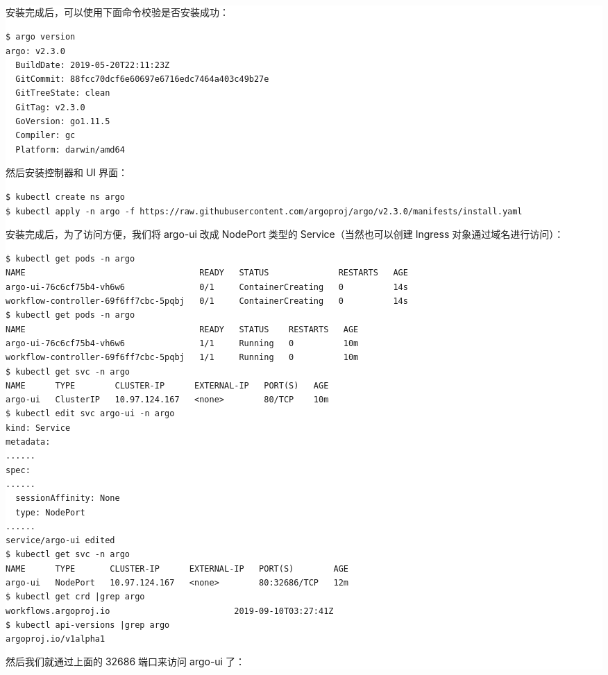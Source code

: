 安装完成后，可以使用下面命令校验是否安装成功：
```shell
$ argo version
argo: v2.3.0
  BuildDate: 2019-05-20T22:11:23Z
  GitCommit: 88fcc70dcf6e60697e6716edc7464a403c49b27e
  GitTreeState: clean
  GitTag: v2.3.0
  GoVersion: go1.11.5
  Compiler: gc
  Platform: darwin/amd64
```

然后安装控制器和 UI 界面：
```shell
$ kubectl create ns argo
$ kubectl apply -n argo -f https://raw.githubusercontent.com/argoproj/argo/v2.3.0/manifests/install.yaml
```

安装完成后，为了访问方便，我们将 argo-ui 改成 NodePort 类型的 Service（当然也可以创建 Ingress 对象通过域名进行访问）：
```shell
$ kubectl get pods -n argo
NAME                                   READY   STATUS              RESTARTS   AGE
argo-ui-76c6cf75b4-vh6w6               0/1     ContainerCreating   0          14s
workflow-controller-69f6ff7cbc-5pqbj   0/1     ContainerCreating   0          14s
$ kubectl get pods -n argo
NAME                                   READY   STATUS    RESTARTS   AGE
argo-ui-76c6cf75b4-vh6w6               1/1     Running   0          10m
workflow-controller-69f6ff7cbc-5pqbj   1/1     Running   0          10m
$ kubectl get svc -n argo
NAME      TYPE        CLUSTER-IP      EXTERNAL-IP   PORT(S)   AGE
argo-ui   ClusterIP   10.97.124.167   <none>        80/TCP    10m
$ kubectl edit svc argo-ui -n argo
kind: Service
metadata:
......
spec:
......
  sessionAffinity: None
  type: NodePort
......
service/argo-ui edited
$ kubectl get svc -n argo
NAME      TYPE       CLUSTER-IP      EXTERNAL-IP   PORT(S)        AGE
argo-ui   NodePort   10.97.124.167   <none>        80:32686/TCP   12m
$ kubectl get crd |grep argo
workflows.argoproj.io                         2019-09-10T03:27:41Z
$ kubectl api-versions |grep argo
argoproj.io/v1alpha1
```

然后我们就通过上面的 32686 端口来访问 argo-ui 了：

